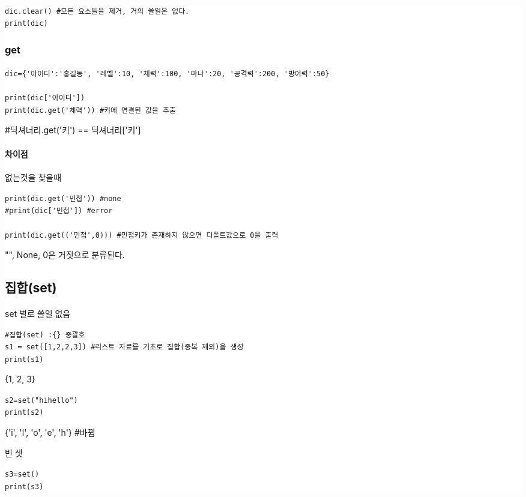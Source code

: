 ```
dic.clear() #모든 요소들을 제거, 거의 쓸일은 없다.
print(dic)
```



### get

```
dic={'아이디':'홍길동', '레벨':10, '체력':100, '마나':20, '공격력':200, '방어력':50}

print(dic['아이디'])
print(dic.get('체력')) #키에 연결된 값을 추출
```

#딕셔너리.get('키') == 딕셔너리['키']

#### 차이점

없는것을 찾을때

```
print(dic.get('민첩')) #none
#print(dic['민첩']) #error

print(dic.get(('민첩',0))) #민첩키가 존재하지 않으면 디폴트값으로 0을 출력
```



"", None, 0은 거짓으로 분류된다.



## 집합(set)

set 별로 쓸일 없음



```
#집합(set) :{} 중괄호
s1 = set([1,2,2,3]) #리스트 자료를 기초로 집합(중복 제외)을 생성
print(s1)
```

{1, 2, 3}

```
s2=set("hihello")
print(s2)
```

{'i', 'l', 'o', 'e', 'h'} #바뀜



빈 셋

```
s3=set()
print(s3)
```

